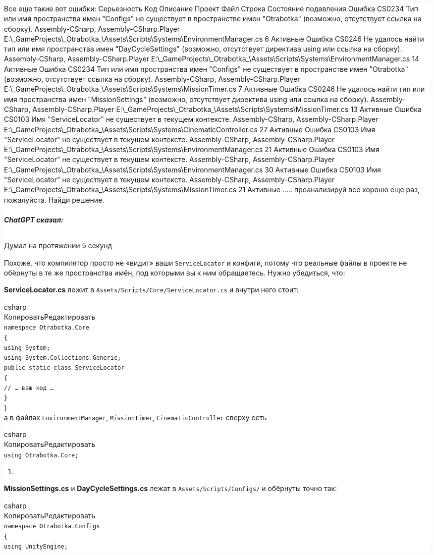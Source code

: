 Все еще такие вот ошибки: Серьезность	Код	Описание	Проект	Файл	Строка	Состояние подавления Ошибка	CS0234	Тип или имя пространства имен "Configs" не существует в пространстве имен "Otrabotka" (возможно, отсутствует ссылка на сборку).	Assembly-CSharp, Assembly-CSharp.Player	E:\\\_GameProjects\\\_Otrabotka\_\\Assets\\Scripts\\Systems\\EnvironmentManager.cs	6	Активные Ошибка	CS0246	Не удалось найти тип или имя пространства имен "DayCycleSettings" (возможно, отсутствует директива using или ссылка на сборку).	Assembly-CSharp, Assembly-CSharp.Player	E:\\\_GameProjects\\\_Otrabotka\_\\Assets\\Scripts\\Systems\\EnvironmentManager.cs	14	Активные Ошибка	CS0234	Тип или имя пространства имен "Configs" не существует в пространстве имен "Otrabotka" (возможно, отсутствует ссылка на сборку).	Assembly-CSharp, Assembly-CSharp.Player	E:\\\_GameProjects\\\_Otrabotka\_\\Assets\\Scripts\\Systems\\MissionTimer.cs	7	Активные Ошибка	CS0246	Не удалось найти тип или имя пространства имен "MissionSettings" (возможно, отсутствует директива using или ссылка на сборку).	Assembly-CSharp, Assembly-CSharp.Player	E:\\\_GameProjects\\\_Otrabotka\_\\Assets\\Scripts\\Systems\\MissionTimer.cs	13	Активные Ошибка	CS0103	Имя "ServiceLocator" не существует в текущем контексте.	Assembly-CSharp, Assembly-CSharp.Player	E:\\\_GameProjects\\\_Otrabotka\_\\Assets\\Scripts\\Systems\\CinematicController.cs	27	Активные Ошибка	CS0103	Имя "ServiceLocator" не существует в текущем контексте.	Assembly-CSharp, Assembly-CSharp.Player	E:\\\_GameProjects\\\_Otrabotka\_\\Assets\\Scripts\\Systems\\EnvironmentManager.cs	21	Активные Ошибка	CS0103	Имя "ServiceLocator" не существует в текущем контексте.	Assembly-CSharp, Assembly-CSharp.Player	E:\\\_GameProjects\\\_Otrabotka\_\\Assets\\Scripts\\Systems\\EnvironmentManager.cs	30	Активные Ошибка	CS0103	Имя "ServiceLocator" не существует в текущем контексте.	Assembly-CSharp, Assembly-CSharp.Player	E:\\\_GameProjects\\\_Otrabotka\_\\Assets\\Scripts\\Systems\\MissionTimer.cs	21	Активные ..... проанализируй все хорошо еще раз, пожалуйста. Найди решение.

###### **ChatGPT сказал:**

Думал на протяжении 5 секунд

Похоже, что компилятор просто не «видит» ваши `ServiceLocator` и конфиги, потому что реальные файлы в проекте не обёрнуты в те же пространства имён, под которыми вы к ним обращаетесь. Нужно убедиться, что:

**ServiceLocator.cs** лежит в `Assets/Scripts/Core/ServiceLocator.cs` и внутри него стоит:

 csharp  
КопироватьРедактировать  
`namespace Otrabotka.Core`  
`{`  
    `using System;`  
    `using System.Collections.Generic;`  
    `public static class ServiceLocator`  
    `{`  
        `// … ваш код …`  
    `}`  
`}`  
 а в файлах `EnvironmentManager`, `MissionTimer`, `CinematicController` сверху есть

 csharp  
КопироватьРедактировать  
`using Otrabotka.Core;`

1. 

**MissionSettings.cs** и **DayCycleSettings.cs** лежат в `Assets/Scripts/Configs/` и обёрнуты точно так:

 csharp  
КопироватьРедактировать  
`namespace Otrabotka.Configs`  
`{`  
    `using UnityEngine;`
